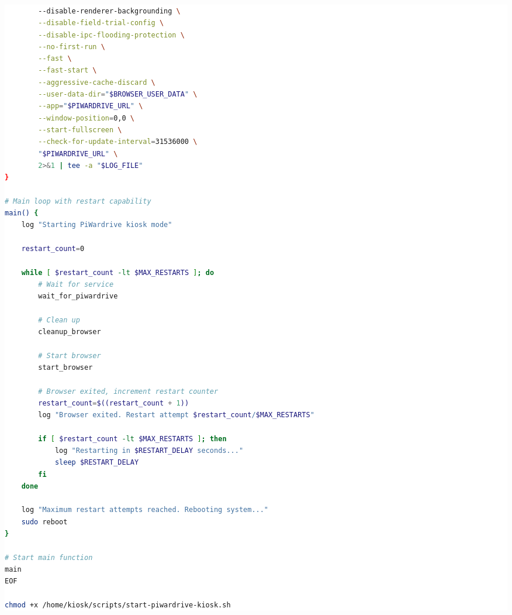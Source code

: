 ```bash
        --disable-renderer-backgrounding \
        --disable-field-trial-config \
        --disable-ipc-flooding-protection \
        --no-first-run \
        --fast \
        --fast-start \
        --aggressive-cache-discard \
        --user-data-dir="$BROWSER_USER_DATA" \
        --app="$PIWARDRIVE_URL" \
        --window-position=0,0 \
        --start-fullscreen \
        --check-for-update-interval=31536000 \
        "$PIWARDRIVE_URL" \
        2>&1 | tee -a "$LOG_FILE"
}

# Main loop with restart capability
main() {
    log "Starting PiWardrive kiosk mode"
    
    restart_count=0
    
    while [ $restart_count -lt $MAX_RESTARTS ]; do
        # Wait for service
        wait_for_piwardrive
        
        # Clean up
        cleanup_browser
        
        # Start browser
        start_browser
        
        # Browser exited, increment restart counter
        restart_count=$((restart_count + 1))
        log "Browser exited. Restart attempt $restart_count/$MAX_RESTARTS"
        
        if [ $restart_count -lt $MAX_RESTARTS ]; then
            log "Restarting in $RESTART_DELAY seconds..."
            sleep $RESTART_DELAY
        fi
    done
    
    log "Maximum restart attempts reached. Rebooting system..."
    sudo reboot
}

# Start main function
main
EOF

chmod +x /home/kiosk/scripts/start-piwardrive-kiosk.sh
```
